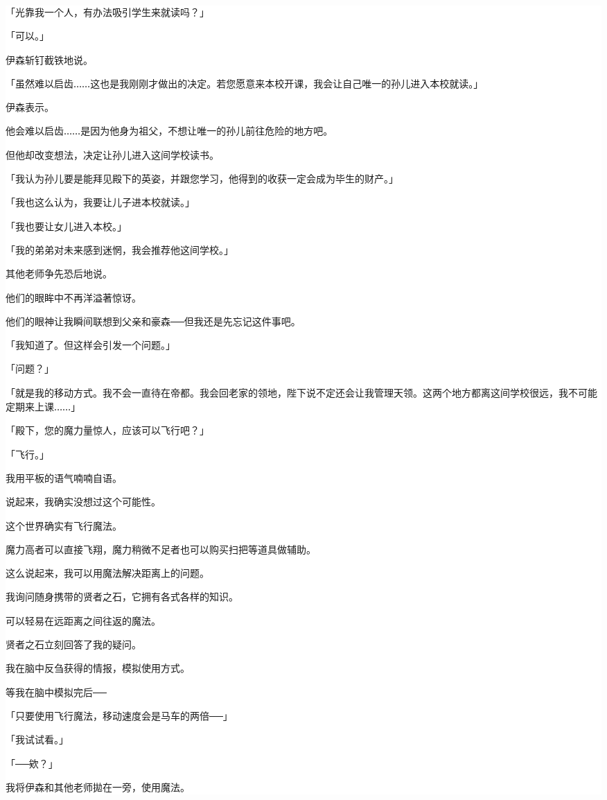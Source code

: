 「光靠我一个人，有办法吸引学生来就读吗？」

「可以。」

伊森斩钉截铁地说。

「虽然难以启齿……这也是我刚刚才做出的决定。若您愿意来本校开课，我会让自己唯一的孙儿进入本校就读。」

伊森表示。

他会难以启齿……是因为他身为祖父，不想让唯一的孙儿前往危险的地方吧。

但他却改变想法，决定让孙儿进入这间学校读书。

「我认为孙儿要是能拜见殿下的英姿，并跟您学习，他得到的收获一定会成为毕生的财产。」

「我也这么认为，我要让儿子进本校就读。」

「我也要让女儿进入本校。」

「我的弟弟对未来感到迷惘，我会推荐他这间学校。」

其他老师争先恐后地说。

他们的眼眸中不再洋溢著惊讶。

他们的眼神让我瞬间联想到父亲和豪森──但我还是先忘记这件事吧。

「我知道了。但这样会引发一个问题。」

「问题？」

「就是我的移动方式。我不会一直待在帝都。我会回老家的领地，陛下说不定还会让我管理天领。这两个地方都离这间学校很远，我不可能定期来上课……」

「殿下，您的魔力量惊人，应该可以飞行吧？」

「飞行。」

我用平板的语气喃喃自语。

说起来，我确实没想过这个可能性。

这个世界确实有飞行魔法。

魔力高者可以直接飞翔，魔力稍微不足者也可以购买扫把等道具做辅助。

这么说起来，我可以用魔法解决距离上的问题。

我询问随身携带的贤者之石，它拥有各式各样的知识。

可以轻易在远距离之间往返的魔法。

贤者之石立刻回答了我的疑问。

我在脑中反刍获得的情报，模拟使用方式。

等我在脑中模拟完后──

「只要使用飞行魔法，移动速度会是马车的两倍──」

「我试试看。」

「──欸？」

我将伊森和其他老师拋在一旁，使用魔法。
